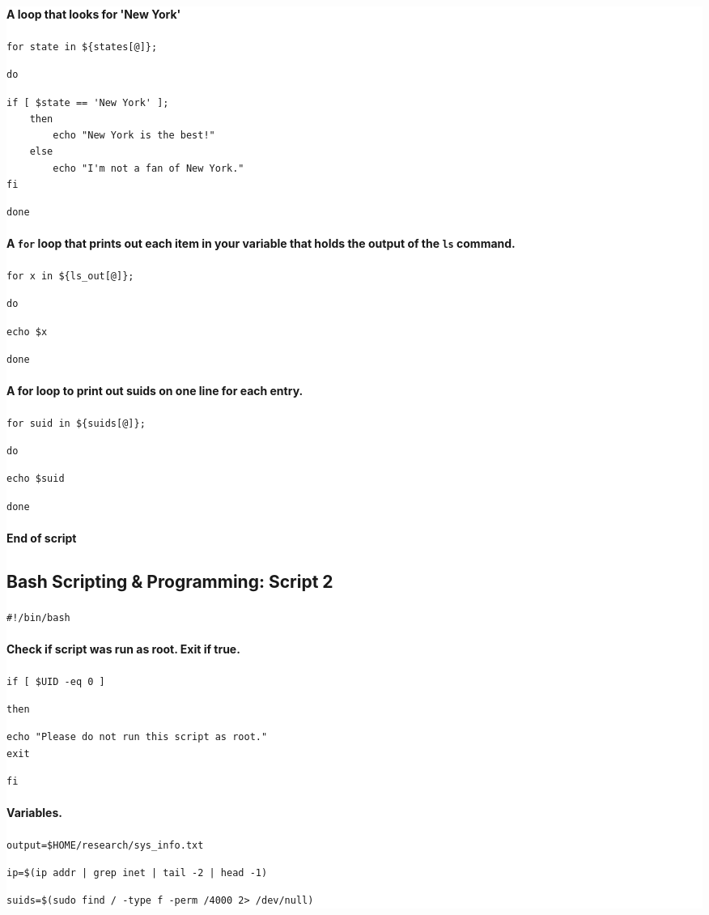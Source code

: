#### A loop that looks for 'New York'
`for state in ${states[@]};`

`do`

	if [ $state == 'New York' ];
		then
			echo "New York is the best!"
 		else
   			echo "I'm not a fan of New York."
	fi

`done`

#### A `for` loop that prints out each item in your variable that holds the output of the `ls` command.
`for x in ${ls_out[@]};`

`do`

	echo $x

`done`

#### A for loop to print out suids on one line for each entry.
`for suid in ${suids[@]};`

`do`

	echo $suid

`done`

#### End of script


## **Bash Scripting & Programming: Script 2**

`#!/bin/bash`

#### Check if script was run as root. Exit if true.
`if [ $UID -eq 0 ]`

`then`

	echo "Please do not run this script as root."
	exit

`fi`

#### Variables.
`output=$HOME/research/sys_info.txt`

`ip=$(ip addr | grep inet | tail -2 | head -1)`

`suids=$(sudo find / -type f -perm /4000 2> /dev/null)`
